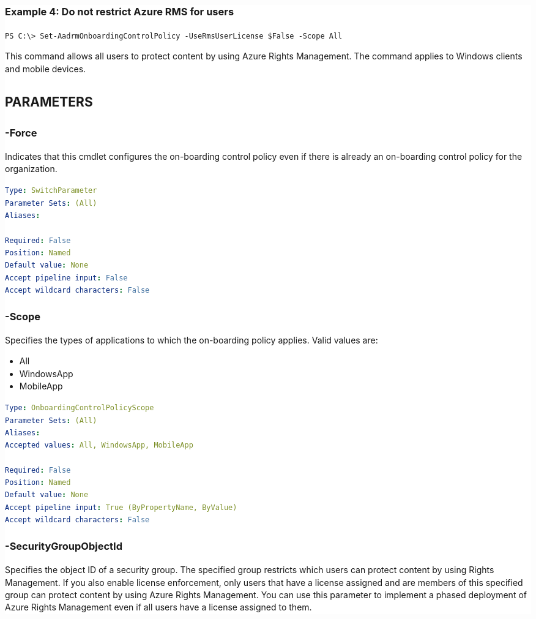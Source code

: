 ### Example 4: Do not restrict Azure RMS for users
```
PS C:\> Set-AadrmOnboardingControlPolicy -UseRmsUserLicense $False -Scope All
```

This command allows all users to protect content by using Azure Rights Management.
The command applies to Windows clients and mobile devices.

## PARAMETERS

### -Force
Indicates that this cmdlet configures the on-boarding control policy even if there is already an on-boarding control policy for the organization.

```yaml
Type: SwitchParameter
Parameter Sets: (All)
Aliases:

Required: False
Position: Named
Default value: None
Accept pipeline input: False
Accept wildcard characters: False
```

### -Scope
Specifies the types of applications to which the on-boarding policy applies.
Valid values are:

- All
- WindowsApp
- MobileApp

```yaml
Type: OnboardingControlPolicyScope
Parameter Sets: (All)
Aliases:
Accepted values: All, WindowsApp, MobileApp

Required: False
Position: Named
Default value: None
Accept pipeline input: True (ByPropertyName, ByValue)
Accept wildcard characters: False
```

### -SecurityGroupObjectId
Specifies the object ID of a security group.
The specified group restricts which users can protect content by using Rights Management.
If you also enable license enforcement, only users that have a license assigned and are members of this specified group can protect content by using Azure Rights Management.
You can use this parameter  to implement a phased deployment of Azure Rights Management even if all users have a license assigned to them.

